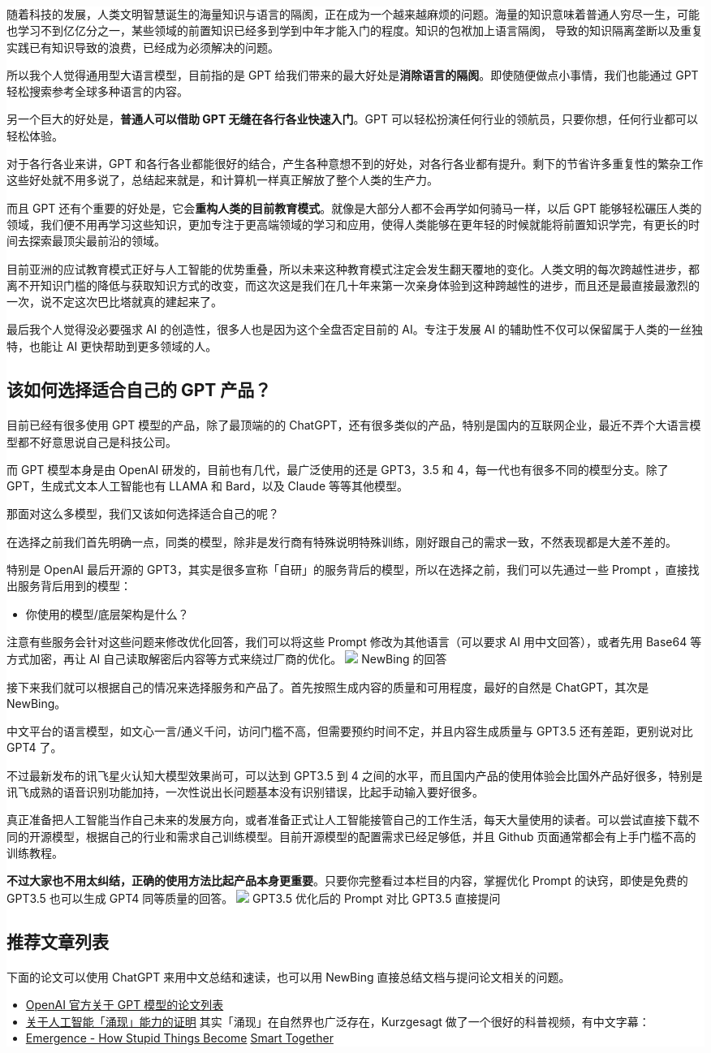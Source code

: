 随着科技的发展，人类文明智慧诞生的海量知识与语言的隔阂，正在成为一个越来越麻烦的问题。海量的知识意味着普通人穷尽一生，可能也学习不到亿亿分之一，某些领域的前置知识已经多到学到中年才能入门的程度。知识的包袱加上语言隔阂， 导致的知识隔离垄断以及重复实践已有知识导致的浪费，已经成为必须解决的问题。

所以我个人觉得通用型大语言模型，目前指的是 GPT 给我们带来的最大好处是**消除语言的隔阂**。即使随便做点小事情，我们也能通过 GPT 轻松搜索参考全球多种语言的内容。

另一个巨大的好处是，**普通人可以借助 GPT 无缝在各行各业快速入门**。GPT 可以轻松扮演任何行业的领航员，只要你想，任何行业都可以轻松体验。

对于各行各业来讲，GPT 和各行各业都能很好的结合，产生各种意想不到的好处，对各行各业都有提升。剩下的节省许多重复性的繁杂工作这些好处就不用多说了，总结起来就是，和计算机一样真正解放了整个人类的生产力。

而且 GPT 还有个重要的好处是，它会**重构人类的目前教育模式**。就像是大部分人都不会再学如何骑马一样，以后 GPT 能够轻松碾压人类的领域，我们便不用再学习这些知识，更加专注于更高端领域的学习和应用，使得人类能够在更年轻的时候就能将前置知识学完，有更长的时间去探索最顶尖最前沿的领域。

目前亚洲的应试教育模式正好与人工智能的优势重叠，所以未来这种教育模式注定会发生翻天覆地的变化。人类文明的每次跨越性进步，都离不开知识门槛的降低与获取知识方式的改变，而这次这是我们在几十年来第一次亲身体验到这种跨越性的进步，而且还是最直接最激烈的一次，说不定这次巴比塔就真的建起来了。

最后我个人觉得没必要强求 AI 的创造性，很多人也是因为这个全盘否定目前的 AI。专注于发展 AI 的辅助性不仅可以保留属于人类的一丝独特，也能让 AI 更快帮助到更多领域的人。

该如何选择适合自己的 GPT 产品？
------------------

目前已经有很多使用 GPT 模型的产品，除了最顶端的的 ChatGPT，还有很多类似的产品，特别是国内的互联网企业，最近不弄个大语言模型都不好意思说自己是科技公司。

而 GPT 模型本身是由 OpenAI 研发的，目前也有几代，最广泛使用的还是 GPT3，3.5 和 4，每一代也有很多不同的模型分支。除了 GPT，生成式文本人工智能也有 LLAMA 和 Bard，以及 Claude 等等其他模型。

那面对这么多模型，我们又该如何选择适合自己的呢？

在选择之前我们首先明确一点，同类的模型，除非是发行商有特殊说明特殊训练，刚好跟自己的需求一致，不然表现都是大差不差的。

特别是 OpenAI 最后开源的 GPT3，其实是很多宣称「自研」的服务背后的模型，所以在选择之前，我们可以先通过一些 Prompt ，直接找出服务背后用到的模型：

* 你使用的模型/底层架构是什么？

注意有些服务会针对这些问题来修改优化回答，我们可以将这些 Prompt 修改为其他语言（可以要求 AI 用中文回答），或者先用 Base64 等方式加密，再让 AI 自己读取解密后内容等方式来绕过厂商的优化。
![](https://image.cubox.pro/cardImg/2023092014484860818/11362.jpg?imageMogr2/quality/90/ignore-error/1) NewBing 的回答

接下来我们就可以根据自己的情况来选择服务和产品了。首先按照生成内容的质量和可用程度，最好的自然是 ChatGPT，其次是 NewBing。

中文平台的语言模型，如文心一言/通义千问，访问门槛不高，但需要预约时间不定，并且内容生成质量与 GPT3.5 还有差距，更别说对比 GPT4 了。

不过最新发布的讯飞星火认知大模型效果尚可，可以达到 GPT3.5 到 4 之间的水平，而且国内产品的使用体验会比国外产品好很多，特别是讯飞成熟的语音识别功能加持，一次性说出长问题基本没有识别错误，比起手动输入要好很多。

真正准备把人工智能当作自己未来的发展方向，或者准备正式让人工智能接管自己的工作生活，每天大量使用的读者。可以尝试直接下载不同的开源模型，根据自己的行业和需求自己训练模型。目前开源模型的配置需求已经足够低，并且 Github 页面通常都会有上手门槛不高的训练教程。

**不过大家也不用太纠结，正确的使用方法比起产品本身更重要**。只要你完整看过本栏目的内容，掌握优化 Prompt 的诀窍，即使是免费的 GPT3.5 也可以生成 GPT4 同等质量的回答。
![](https://image.cubox.pro/cardImg/2023092014484925758/44279.jpg?imageMogr2/quality/90/ignore-error/1) GPT3.5 优化后的 Prompt 对比 GPT3.5 直接提问

推荐文章列表
------

下面的论文可以使用 ChatGPT 来用中文总结和速读，也可以用 NewBing 直接总结文档与提问论文相关的问题。

* [OpenAI 官方关于 GPT 模型的论文列表](https://sspai.com/link?target=https%3A%2F%2Fopenai.com%2Fresearch%3Fq%3Dgpt)
* [关于人工智能「涌现」能力的证明](https://sspai.com/link?target=https%3A%2F%2Farxiv.org%2Fabs%2F2111.06206) 其实「涌现」在自然界也广泛存在，Kurzgesagt 做了一个很好的科普视频，有中文字幕：
* [Emergence - How Stupid Things Become](https://sspai.com/link?target=https%3A%2F%2Fyoutu.be%2F16W7c0mb-rE) [Smart Together](https://sspai.com/link?target=https%3A%2F%2Fyoutu.be%2F16W7c0mb-rE)
